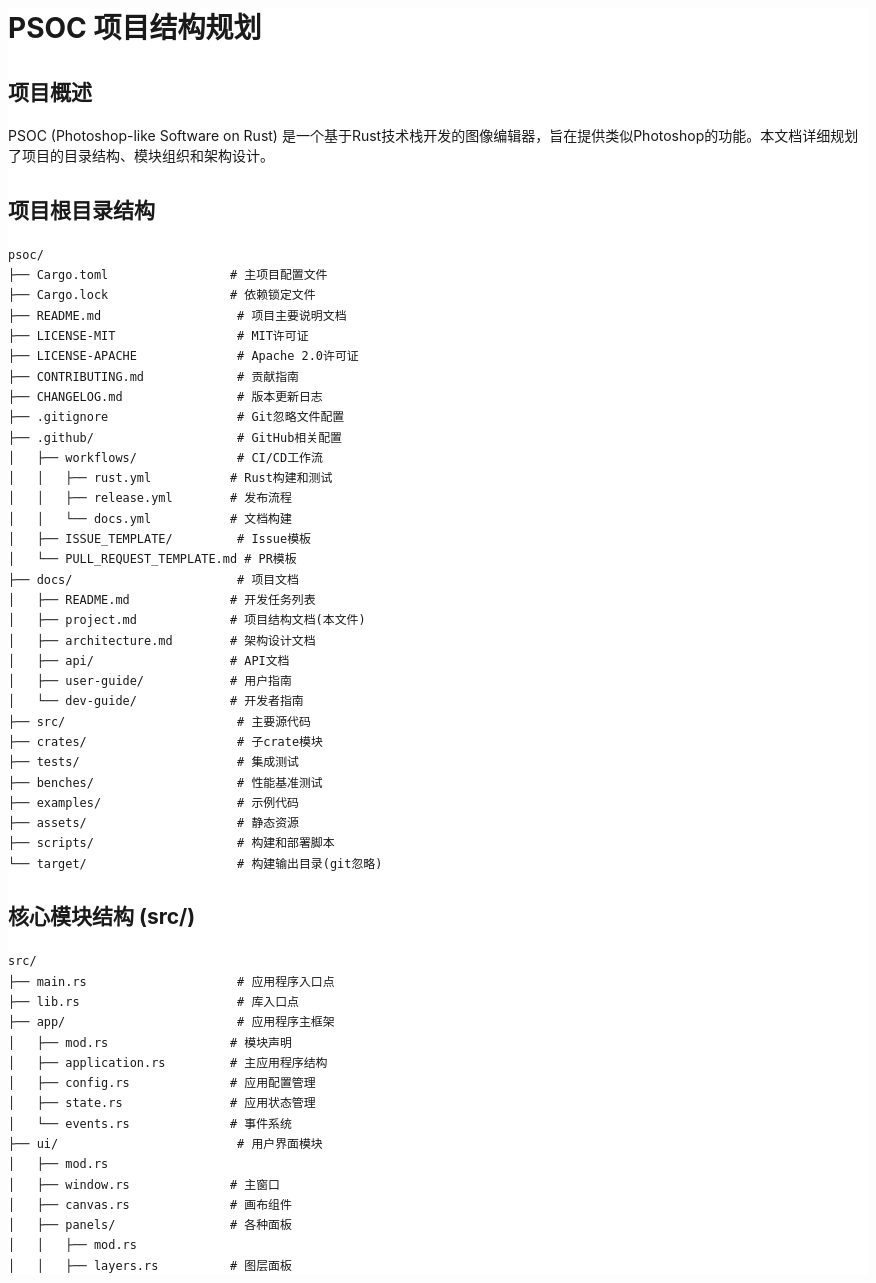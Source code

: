 # PSOC 项目结构规划

## 项目概述

PSOC (Photoshop-like Software on Rust) 是一个基于Rust技术栈开发的图像编辑器，旨在提供类似Photoshop的功能。本文档详细规划了项目的目录结构、模块组织和架构设计。

## 项目根目录结构

```
psoc/
├── Cargo.toml                 # 主项目配置文件
├── Cargo.lock                 # 依赖锁定文件
├── README.md                   # 项目主要说明文档
├── LICENSE-MIT                 # MIT许可证
├── LICENSE-APACHE              # Apache 2.0许可证
├── CONTRIBUTING.md             # 贡献指南
├── CHANGELOG.md                # 版本更新日志
├── .gitignore                  # Git忽略文件配置
├── .github/                    # GitHub相关配置
│   ├── workflows/              # CI/CD工作流
│   │   ├── rust.yml           # Rust构建和测试
│   │   ├── release.yml        # 发布流程
│   │   └── docs.yml           # 文档构建
│   ├── ISSUE_TEMPLATE/         # Issue模板
│   └── PULL_REQUEST_TEMPLATE.md # PR模板
├── docs/                       # 项目文档
│   ├── README.md              # 开发任务列表
│   ├── project.md             # 项目结构文档(本文件)
│   ├── architecture.md        # 架构设计文档
│   ├── api/                   # API文档
│   ├── user-guide/            # 用户指南
│   └── dev-guide/             # 开发者指南
├── src/                        # 主要源代码
├── crates/                     # 子crate模块
├── tests/                      # 集成测试
├── benches/                    # 性能基准测试
├── examples/                   # 示例代码
├── assets/                     # 静态资源
├── scripts/                    # 构建和部署脚本
└── target/                     # 构建输出目录(git忽略)
```

## 核心模块结构 (src/)

```
src/
├── main.rs                     # 应用程序入口点
├── lib.rs                      # 库入口点
├── app/                        # 应用程序主框架
│   ├── mod.rs                 # 模块声明
│   ├── application.rs         # 主应用程序结构
│   ├── config.rs              # 应用配置管理
│   ├── state.rs               # 应用状态管理
│   └── events.rs              # 事件系统
├── ui/                         # 用户界面模块
│   ├── mod.rs
│   ├── window.rs              # 主窗口
│   ├── canvas.rs              # 画布组件
│   ├── panels/                # 各种面板
│   │   ├── mod.rs
│   │   ├── layers.rs          # 图层面板
```